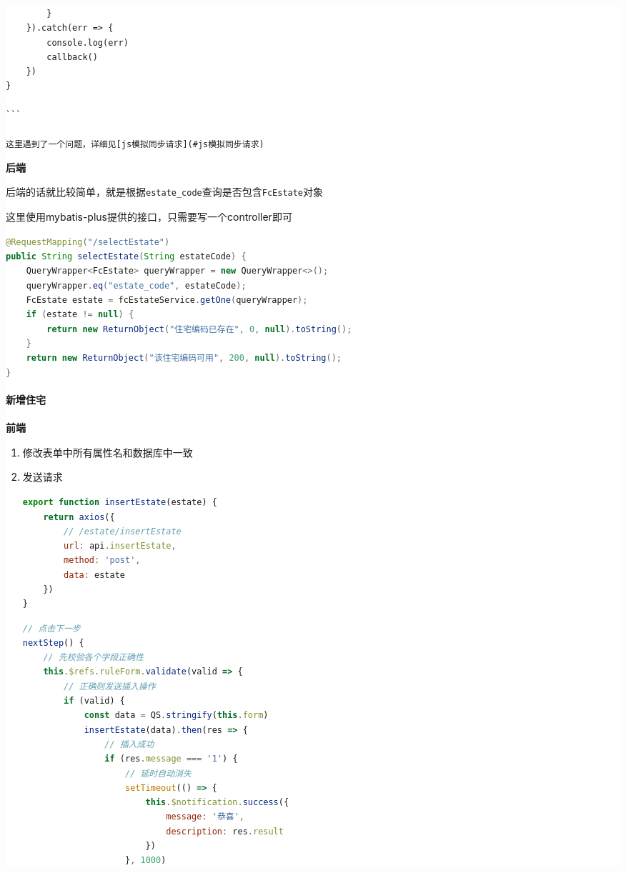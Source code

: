             }
        }).catch(err => {
            console.log(err)
            callback()
        })
    }
    
    ```
    
    这里遇到了一个问题，详细见[js模拟同步请求](#js模拟同步请求)

**后端**

后端的话就比较简单，就是根据`estate_code`查询是否包含`FcEstate`对象

这里使用mybatis-plus提供的接口，只需要写一个controller即可

```java
@RequestMapping("/selectEstate")
public String selectEstate(String estateCode) {
    QueryWrapper<FcEstate> queryWrapper = new QueryWrapper<>();
    queryWrapper.eq("estate_code", estateCode);
    FcEstate estate = fcEstateService.getOne(queryWrapper);
    if (estate != null) {
        return new ReturnObject("住宅编码已存在", 0, null).toString();
    }
    return new ReturnObject("该住宅编码可用", 200, null).toString();
}

```



#### 新增住宅

**前端**

1. 修改表单中所有属性名和数据库中一致

2. 发送请求

    ```js
    export function insertEstate(estate) {
        return axios({
            // /estate/insertEstate
            url: api.insertEstate,
            method: 'post',
            data: estate
        })
    }
    ```

    ```js
    // 点击下一步
    nextStep() {
        // 先校验各个字段正确性
        this.$refs.ruleForm.validate(valid => {
            // 正确则发送插入操作
            if (valid) {
                const data = QS.stringify(this.form)
                insertEstate(data).then(res => {
                    // 插入成功
                    if (res.message === '1') {
                        // 延时自动消失
                        setTimeout(() => {
                            this.$notification.success({
                                message: '恭喜',
                                description: res.result
                            })
                        }, 1000)